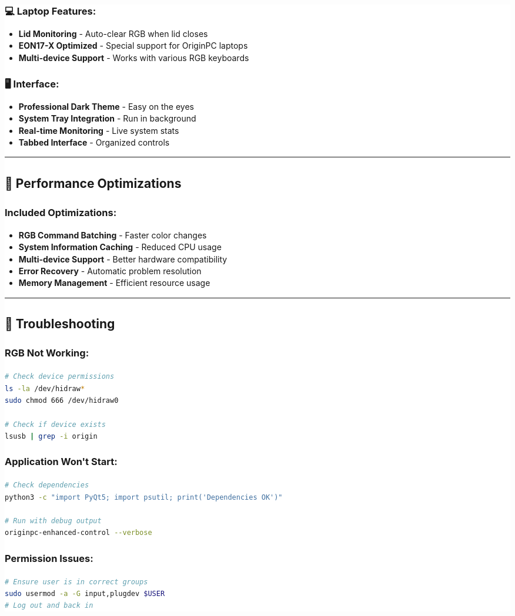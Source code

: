### 💻 Laptop Features:
- **Lid Monitoring** - Auto-clear RGB when lid closes
- **EON17-X Optimized** - Special support for OriginPC laptops
- **Multi-device Support** - Works with various RGB keyboards

### 🖥️ Interface:
- **Professional Dark Theme** - Easy on the eyes
- **System Tray Integration** - Run in background
- **Real-time Monitoring** - Live system stats
- **Tabbed Interface** - Organized controls

---

## 🔧 Performance Optimizations

### Included Optimizations:
- **RGB Command Batching** - Faster color changes
- **System Information Caching** - Reduced CPU usage
- **Multi-device Support** - Better hardware compatibility  
- **Error Recovery** - Automatic problem resolution
- **Memory Management** - Efficient resource usage

---

## 🚨 Troubleshooting

### RGB Not Working:
```bash
# Check device permissions
ls -la /dev/hidraw*
sudo chmod 666 /dev/hidraw0

# Check if device exists
lsusb | grep -i origin
```

### Application Won't Start:
```bash
# Check dependencies
python3 -c "import PyQt5; import psutil; print('Dependencies OK')"

# Run with debug output
originpc-enhanced-control --verbose
```

### Permission Issues:
```bash
# Ensure user is in correct groups
sudo usermod -a -G input,plugdev $USER
# Log out and back in
```
